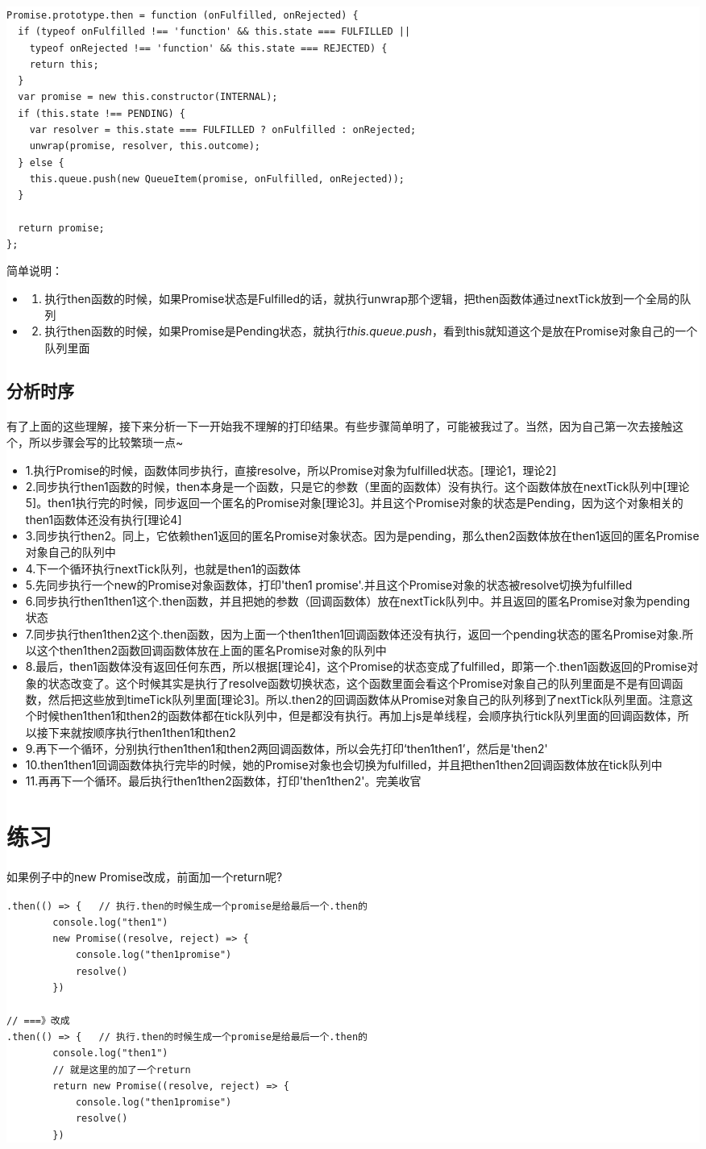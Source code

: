 ```
Promise.prototype.then = function (onFulfilled, onRejected) {
  if (typeof onFulfilled !== 'function' && this.state === FULFILLED ||
    typeof onRejected !== 'function' && this.state === REJECTED) {
    return this;
  }
  var promise = new this.constructor(INTERNAL);
  if (this.state !== PENDING) {
    var resolver = this.state === FULFILLED ? onFulfilled : onRejected;
    unwrap(promise, resolver, this.outcome);
  } else {
    this.queue.push(new QueueItem(promise, onFulfilled, onRejected));
  }

  return promise;
};
```

简单说明：

* 1. 执行then函数的时候，如果Promise状态是Fulfilled的话，就执行unwrap那个逻辑，把then函数体通过nextTick放到一个全局的队列
* 2. 执行then函数的时候，如果Promise是Pending状态，就执行*this.queue.push*，看到this就知道这个是放在Promise对象自己的一个队列里面

## 分析时序

有了上面的这些理解，接下来分析一下一开始我不理解的打印结果。有些步骤简单明了，可能被我过了。当然，因为自己第一次去接触这个，所以步骤会写的比较繁琐一点~

* 1.执行Promise的时候，函数体同步执行，直接resolve，所以Promise对象为fulfilled状态。[理论1，理论2]
* 2.同步执行then1函数的时候，then本身是一个函数，只是它的参数（里面的函数体）没有执行。这个函数体放在nextTick队列中[理论5]。then1执行完的时候，同步返回一个匿名的Promise对象[理论3]。并且这个Promise对象的状态是Pending，因为这个对象相关的then1函数体还没有执行[理论4]
* 3.同步执行then2。同上，它依赖then1返回的匿名Promise对象状态。因为是pending，那么then2函数体放在then1返回的匿名Promise对象自己的队列中
* 4.下一个循环执行nextTick队列，也就是then1的函数体
* 5.先同步执行一个new的Promise对象函数体，打印'then1 promise'.并且这个Promise对象的状态被resolve切换为fulfilled
* 6.同步执行then1then1这个.then函数，并且把她的参数（回调函数体）放在nextTick队列中。并且返回的匿名Promise对象为pending状态
* 7.同步执行then1then2这个.then函数，因为上面一个then1then1回调函数体还没有执行，返回一个pending状态的匿名Promise对象.所以这个then1then2函数回调函数体放在上面的匿名Promise对象的队列中
* 8.最后，then1函数体没有返回任何东西，所以根据[理论4]，这个Promise的状态变成了fulfilled，即第一个.then1函数返回的Promise对象的状态改变了。这个时候其实是执行了resolve函数切换状态，这个函数里面会看这个Promise对象自己的队列里面是不是有回调函数，然后把这些放到timeTick队列里面[理论3]。所以.then2的回调函数体从Promise对象自己的队列移到了nextTick队列里面。注意这个时候then1then1和then2的函数体都在tick队列中，但是都没有执行。再加上js是单线程，会顺序执行tick队列里面的回调函数体，所以接下来就按顺序执行then1then1和then2   
* 9.再下一个循环，分别执行then1then1和then2两回调函数体，所以会先打印‘then1then1’，然后是'then2'
* 10.then1then1回调函数体执行完毕的时候，她的Promise对象也会切换为fulfilled，并且把then1then2回调函数体放在tick队列中
* 11.再再下一个循环。最后执行then1then2函数体，打印'then1then2'。完美收官

# 练习
如果例子中的new Promise改成，前面加一个return呢?

```
.then(() => {	// 执行.then的时候生成一个promise是给最后一个.then的
        console.log("then1")
        new Promise((resolve, reject) => {
            console.log("then1promise")
            resolve()
        })

// ===》改成
.then(() => {	// 执行.then的时候生成一个promise是给最后一个.then的
        console.log("then1")
        // 就是这里的加了一个return
        return new Promise((resolve, reject) => {
            console.log("then1promise")
            resolve()
        })
```

